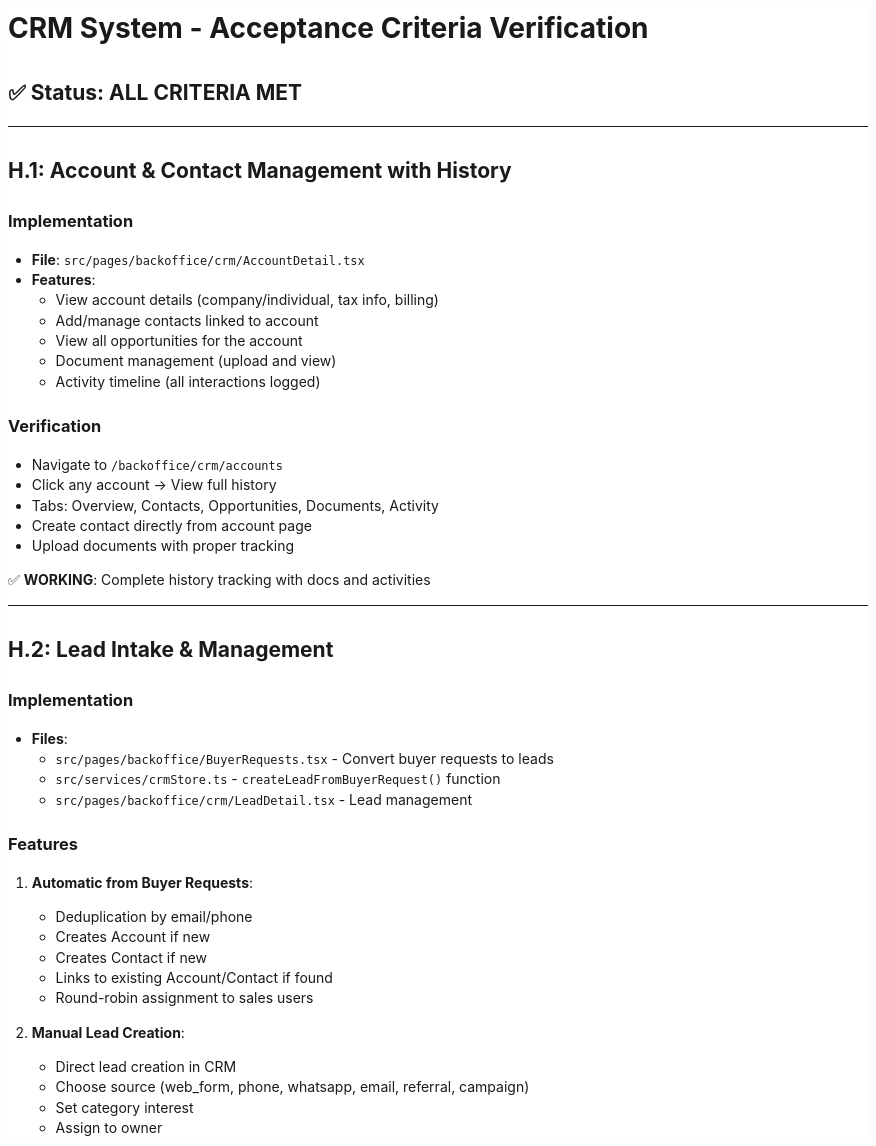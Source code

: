 # CRM System - Acceptance Criteria Verification

## ✅ Status: ALL CRITERIA MET

---

## H.1: Account & Contact Management with History

### Implementation
- **File**: `src/pages/backoffice/crm/AccountDetail.tsx`
- **Features**:
  - View account details (company/individual, tax info, billing)
  - Add/manage contacts linked to account
  - View all opportunities for the account
  - Document management (upload and view)
  - Activity timeline (all interactions logged)

### Verification
- Navigate to `/backoffice/crm/accounts`
- Click any account → View full history
- Tabs: Overview, Contacts, Opportunities, Documents, Activity
- Create contact directly from account page
- Upload documents with proper tracking

✅ **WORKING**: Complete history tracking with docs and activities

---

## H.2: Lead Intake & Management

### Implementation
- **Files**: 
  - `src/pages/backoffice/BuyerRequests.tsx` - Convert buyer requests to leads
  - `src/services/crmStore.ts` - `createLeadFromBuyerRequest()` function
  - `src/pages/backoffice/crm/LeadDetail.tsx` - Lead management

### Features
1. **Automatic from Buyer Requests**:
   - Deduplication by email/phone
   - Creates Account if new
   - Creates Contact if new
   - Links to existing Account/Contact if found
   - Round-robin assignment to sales users

2. **Manual Lead Creation**:
   - Direct lead creation in CRM
   - Choose source (web_form, phone, whatsapp, email, referral, campaign)
   - Set category interest
   - Assign to owner
